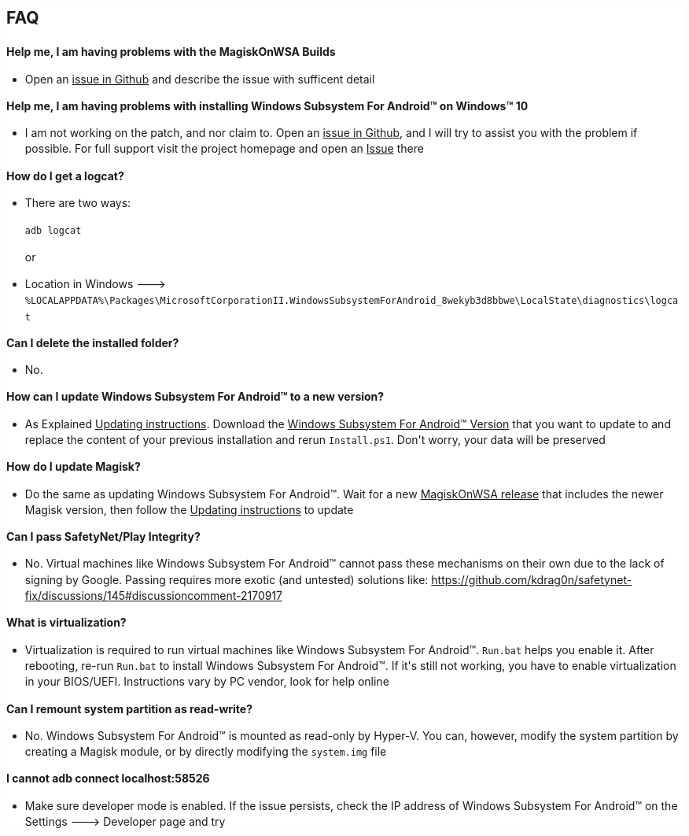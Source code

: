 ## FAQ
**Help me, I am having problems with the MagiskOnWSA Builds**

- Open an [issue in Github](https://github.com/Lyxot/WSAOnWin10/issues) and describe the issue with sufficent detail

**Help me, I am having problems with installing Windows Subsystem For Android™ on Windows™ 10**

- I am not working on the patch, and nor claim to.  Open an [issue in Github](https://github.com/Lyxot/WSAOnWin10/issues), and I will try to assist you with the problem if possible. For full support visit the project homepage and open an [Issue](https://github.com/cinit/WSAPatch/issues/) there

**How do I get a logcat?**
- There are two ways:
   ```
   adb logcat
   ```
   or

-  Location in Windows ---> <br/> `%LOCALAPPDATA%\Packages\MicrosoftCorporationII.WindowsSubsystemForAndroid_8wekyb3d8bbwe\LocalState\diagnostics\logcat`

**Can I delete the installed folder?**

- No.

**How can I update Windows Subsystem For Android™ to a new version?**

- As Explained [Updating instructions](#updating). Download the [Windows Subsystem For Android™ Version](https://github.com/Lyxot/WSAOnWin10/releases) that you want to update to and replace the content of your previous installation and rerun `Install.ps1`. Don't worry, your data will be preserved

**How do I update Magisk?**

- Do the same as updating Windows Subsystem For Android™.  Wait for a new [MagiskOnWSA release](https://github.com/Lyxot/WSAOnWin10/releases) that includes the newer Magisk version, then follow the [Updating instructions](#updating) to update

**Can I pass SafetyNet/Play Integrity?**

- No. Virtual machines like Windows Subsystem For Android™ cannot pass these mechanisms on their own due to the lack of signing by Google. Passing requires more exotic (and untested) solutions like: <https://github.com/kdrag0n/safetynet-fix/discussions/145#discussioncomment-2170917>

**What is virtualization?**

- Virtualization is required to run virtual machines like Windows Subsystem For Android™.  `Run.bat` helps you enable it. After rebooting, re-run `Run.bat` to install Windows Subsystem For Android™.  If it's still not working, you have to enable virtualization in your BIOS/UEFI. Instructions vary by PC vendor, look for help online

**Can I remount system partition as read-write?**

- No. Windows Subsystem For Android™ is mounted as read-only by Hyper-V. You can, however, modify the system partition by creating a Magisk module, or by directly modifying the `system.img` file

**I cannot adb connect localhost:58526**

- Make sure developer mode is enabled. If the issue persists, check the IP address of Windows Subsystem For Android™ on the Settings ---> Developer page and try 
